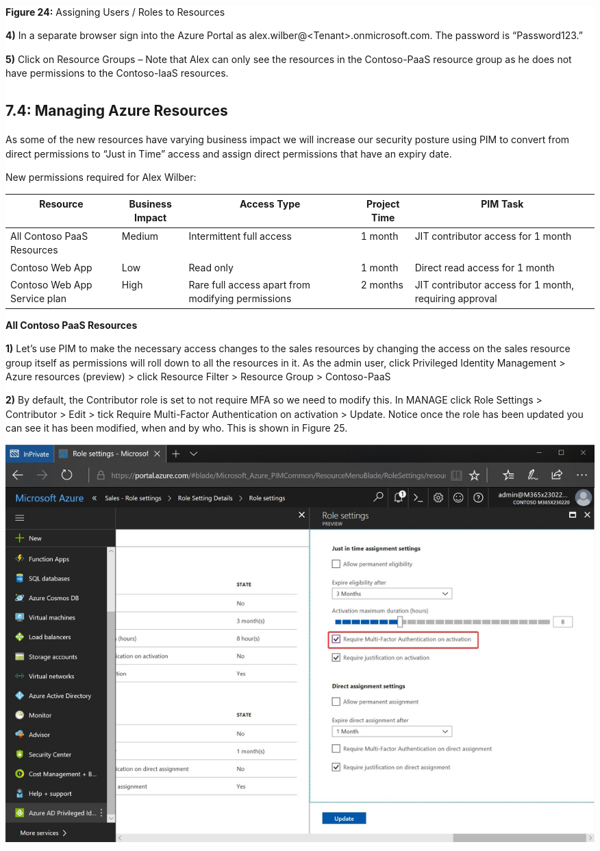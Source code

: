 **Figure 24:** Assigning Users / Roles to Resources

**4)** In a separate browser sign into the Azure Portal as alex.wilber@\<Tenant\>.onmicrosoft.com. The password is “Password123.”

**5)** Click on Resource Groups – Note that Alex can only see the resources in the Contoso-PaaS resource group as he does not have permissions to the Contoso-IaaS resources.

## 7.4: Managing Azure Resources <a name="managingresources"></a>

As some of the new resources have varying business impact we will increase our security posture using PIM to convert from direct permissions to “Just in Time” access and assign direct permissions that have an expiry date.

New permissions required for Alex Wilber:

|  Resource | Business Impact  |  Access Type | Project Time  | PIM Task   |
|---|---|---|---|---|
|  All Contoso PaaS Resources | Medium  |  Intermittent full access | 1 month  | JIT contributor access for 1 month  |
| Contoso Web App  | Low  |  Read only | 1 month  | Direct read access for 1 month  |
| Contoso Web App Service plan  | High  | Rare full access apart from modifying permissions  | 2 months  | JIT contributor access for 1 month, requiring approval  |

**All Contoso PaaS Resources**

**1)** Let’s use PIM to make the necessary access changes to the sales resources by changing the access on the sales resource group itself as permissions will roll down to all the resources in it. As the admin user, click Privileged Identity Management > Azure resources (preview) > click Resource Filter > Resource Group > Contoso-PaaS

**2)** By default, the Contributor role is set to not require MFA so we need to modify this. In MANAGE click Role Settings > Contributor > Edit > tick Require Multi-Factor Authentication on activation > Update. Notice once the role has been updated you can see it has been modified, when and by who. This is shown in Figure 25.

![Role Settings](https://github.com/araffe/azure-security-lab/blob/master/Images/rolesettings.jpg "Role Settings")